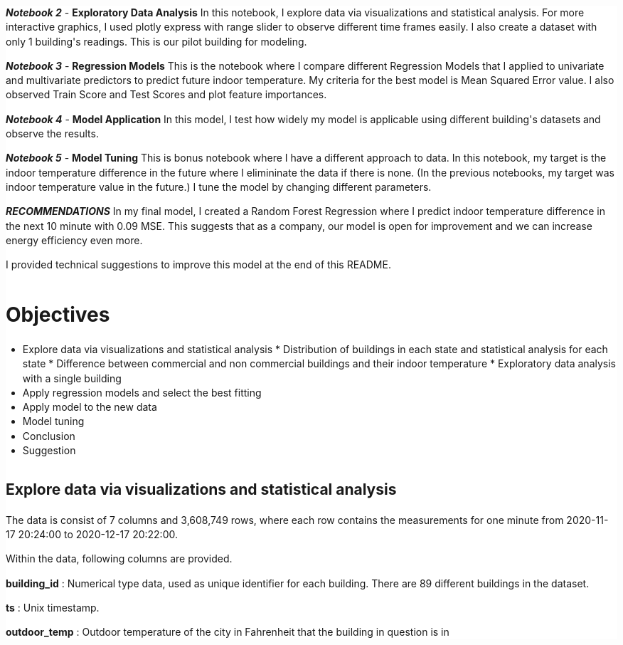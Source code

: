 ***Notebook 2*** - **Exploratory Data Analysis** 
In this notebook, I explore data via visualizations and statistical analysis. For more interactive graphics, I used plotly express with range slider to observe different time frames easily. I also create a dataset with only 1 building's readings. This is our pilot building for modeling.

***Notebook 3*** - **Regression Models** 
This is the notebook where I compare different Regression Models that I applied to univariate and multivariate predictors to predict future indoor temperature. My criteria for the best model is Mean Squared Error value. I also observed Train Score and Test Scores and plot feature importances.

***Notebook 4*** - **Model Application** 
In this model, I test how widely my model is applicable using different building's datasets and observe the results.

***Notebook 5*** - **Model Tuning** 
This is bonus notebook where I have a different approach to data. In this notebook, my target is the indoor temperature difference in the future where I elimininate the data if there is none. (In the previous notebooks, my target was indoor temperature value in the future.) I tune the model by changing different parameters.

***RECOMMENDATIONS***
In my final model, I created a Random Forest Regression where I predict indoor temperature difference in the next 10 minute with 0.09 MSE. This suggests that as a company, our model is open for improvement and we can increase energy efficiency even more.

I provided technical suggestions to improve this model at the end of this README.


 # Objectives

* Explore data via visualizations and statistical analysis
        * Distribution of buildings in each state and statistical analysis for each state
        * Difference between commercial and non commercial buildings and their indoor temperature
        * Exploratory data analysis with a single building        
* Apply regression models and select the best fitting
* Apply model to the new data
* Model tuning
* Conclusion
* Suggestion


 ## Explore data via visualizations and statistical analysis 
 
 
The data is consist of 7 columns and 3,608,749 rows, where each row contains the measurements for one minute from 2020-11-17 20:24:00 to 2020-12-17 20:22:00.

Within the data, following columns are provided.

**building_id** : Numerical type data, used as unique identifier for each building. There are 89 different buildings in the dataset.

**ts** : Unix timestamp.

**outdoor_temp** : Outdoor temperature of the city in Fahrenheit that the building in question is in
